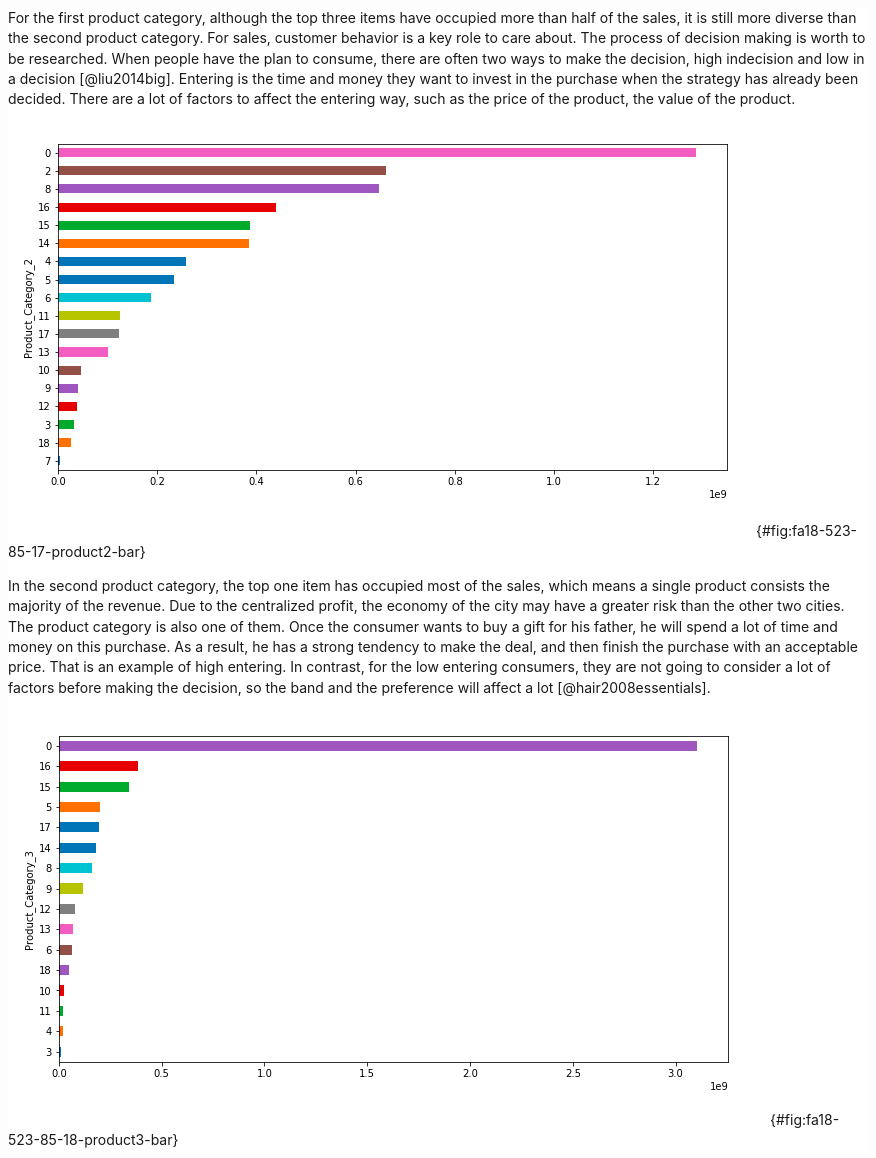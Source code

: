 For the first product category, although the top three items have occupied more than half of the sales, it is still more diverse than the second product category. For sales, customer behavior is a key role to care about. The process of decision making is worth to be researched. When people have the plan to consume, there are often two ways to make the decision, high indecision and low in a decision [@liu2014big]. Entering is the time and money they want to invest in the purchase when the strategy has already been decided. There are a lot of factors to affect the entering way, such as the price of the product, the value of the product.   

![fa18-523-85-17-product2-bar](images/fa18-523-85-17-product2-bar.png){#fig:fa18-523-85-17-product2-bar}   

In the second product category, the top one item has occupied most of the sales, which means a single product consists the majority of the revenue. Due to the centralized profit, the economy of the city may have a greater risk than the other two cities. The product category is also one of them. Once the consumer wants to buy a gift for his father, he will spend a lot of time and money on this purchase. As a result, he has a strong tendency to make the deal, and then finish the purchase with an acceptable price. That is an example of high entering. In contrast, for the low entering consumers, they are not going to consider a lot of factors before making the decision, so the band and the preference will affect a lot [@hair2008essentials].   

![fa18-523-85-18-product3-bar](images/fa18-523-85-18-product3-bar.png){#fig:fa18-523-85-18-product3-bar}   

